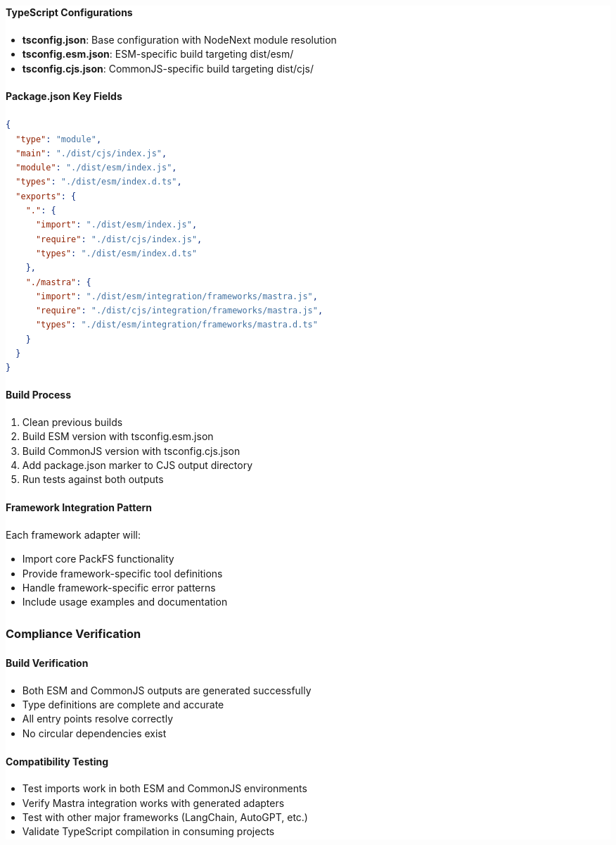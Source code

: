 #### TypeScript Configurations
- **tsconfig.json**: Base configuration with NodeNext module resolution
- **tsconfig.esm.json**: ESM-specific build targeting dist/esm/
- **tsconfig.cjs.json**: CommonJS-specific build targeting dist/cjs/

#### Package.json Key Fields
```json
{
  "type": "module",
  "main": "./dist/cjs/index.js",
  "module": "./dist/esm/index.js",
  "types": "./dist/esm/index.d.ts",
  "exports": {
    ".": {
      "import": "./dist/esm/index.js",
      "require": "./dist/cjs/index.js",
      "types": "./dist/esm/index.d.ts"
    },
    "./mastra": {
      "import": "./dist/esm/integration/frameworks/mastra.js",
      "require": "./dist/cjs/integration/frameworks/mastra.js",
      "types": "./dist/esm/integration/frameworks/mastra.d.ts"
    }
  }
}
```

#### Build Process
1. Clean previous builds
2. Build ESM version with tsconfig.esm.json
3. Build CommonJS version with tsconfig.cjs.json
4. Add package.json marker to CJS output directory
5. Run tests against both outputs

#### Framework Integration Pattern
Each framework adapter will:
- Import core PackFS functionality
- Provide framework-specific tool definitions
- Handle framework-specific error patterns
- Include usage examples and documentation

### Compliance Verification

#### Build Verification
- Both ESM and CommonJS outputs are generated successfully
- Type definitions are complete and accurate
- All entry points resolve correctly
- No circular dependencies exist

#### Compatibility Testing
- Test imports work in both ESM and CommonJS environments
- Verify Mastra integration works with generated adapters
- Test with other major frameworks (LangChain, AutoGPT, etc.)
- Validate TypeScript compilation in consuming projects
